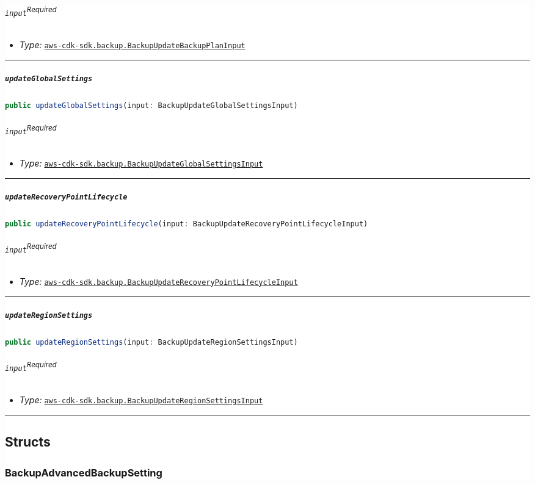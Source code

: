 ###### `input`<sup>Required</sup> <a name="aws-cdk-sdk.backup.BackupClient.parameter.input"></a>

- *Type:* [`aws-cdk-sdk.backup.BackupUpdateBackupPlanInput`](#aws-cdk-sdk.backup.BackupUpdateBackupPlanInput)

---

##### `updateGlobalSettings` <a name="aws-cdk-sdk.backup.BackupClient.updateGlobalSettings"></a>

```typescript
public updateGlobalSettings(input: BackupUpdateGlobalSettingsInput)
```

###### `input`<sup>Required</sup> <a name="aws-cdk-sdk.backup.BackupClient.parameter.input"></a>

- *Type:* [`aws-cdk-sdk.backup.BackupUpdateGlobalSettingsInput`](#aws-cdk-sdk.backup.BackupUpdateGlobalSettingsInput)

---

##### `updateRecoveryPointLifecycle` <a name="aws-cdk-sdk.backup.BackupClient.updateRecoveryPointLifecycle"></a>

```typescript
public updateRecoveryPointLifecycle(input: BackupUpdateRecoveryPointLifecycleInput)
```

###### `input`<sup>Required</sup> <a name="aws-cdk-sdk.backup.BackupClient.parameter.input"></a>

- *Type:* [`aws-cdk-sdk.backup.BackupUpdateRecoveryPointLifecycleInput`](#aws-cdk-sdk.backup.BackupUpdateRecoveryPointLifecycleInput)

---

##### `updateRegionSettings` <a name="aws-cdk-sdk.backup.BackupClient.updateRegionSettings"></a>

```typescript
public updateRegionSettings(input: BackupUpdateRegionSettingsInput)
```

###### `input`<sup>Required</sup> <a name="aws-cdk-sdk.backup.BackupClient.parameter.input"></a>

- *Type:* [`aws-cdk-sdk.backup.BackupUpdateRegionSettingsInput`](#aws-cdk-sdk.backup.BackupUpdateRegionSettingsInput)

---




## Structs <a name="Structs"></a>

### BackupAdvancedBackupSetting <a name="aws-cdk-sdk.backup.BackupAdvancedBackupSetting"></a>
